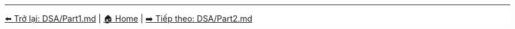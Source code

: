 ```text
```

---

[⬅️ Trở lại: DSA/Part1.md](../DSA/Part1.md) |
[🏠 Home](../README.md) |
[➡️ Tiếp theo: DSA/Part2.md](../DSA/Part2.md)

